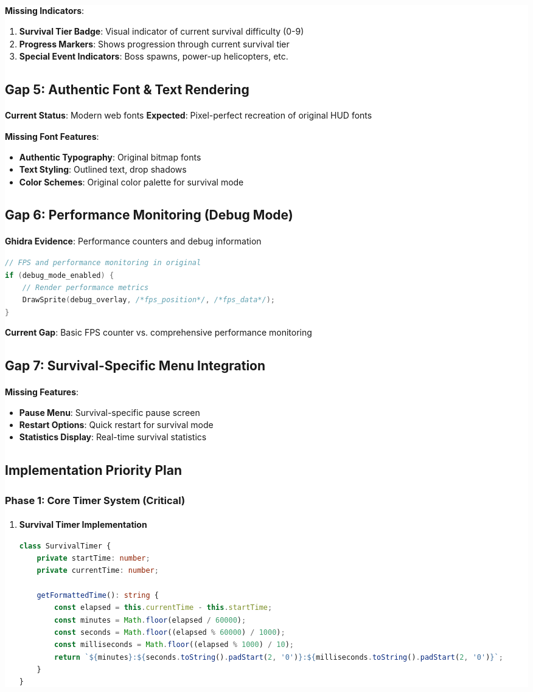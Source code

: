 **Missing Indicators**:
1. **Survival Tier Badge**: Visual indicator of current survival difficulty (0-9)
2. **Progress Markers**: Shows progression through current survival tier
3. **Special Event Indicators**: Boss spawns, power-up helicopters, etc.

## Gap 5: Authentic Font & Text Rendering

**Current Status**: Modern web fonts
**Expected**: Pixel-perfect recreation of original HUD fonts

**Missing Font Features**:
- **Authentic Typography**: Original bitmap fonts
- **Text Styling**: Outlined text, drop shadows
- **Color Schemes**: Original color palette for survival mode

## Gap 6: Performance Monitoring (Debug Mode)

**Ghidra Evidence**: Performance counters and debug information
```cpp
// FPS and performance monitoring in original
if (debug_mode_enabled) {
    // Render performance metrics
    DrawSprite(debug_overlay, /*fps_position*/, /*fps_data*/);
}
```

**Current Gap**: Basic FPS counter vs. comprehensive performance monitoring

## Gap 7: Survival-Specific Menu Integration

**Missing Features**:
- **Pause Menu**: Survival-specific pause screen
- **Restart Options**: Quick restart for survival mode
- **Statistics Display**: Real-time survival statistics

## Implementation Priority Plan

### Phase 1: Core Timer System (Critical)

1. **Survival Timer Implementation**
   ```typescript
   class SurvivalTimer {
       private startTime: number;
       private currentTime: number;

       getFormattedTime(): string {
           const elapsed = this.currentTime - this.startTime;
           const minutes = Math.floor(elapsed / 60000);
           const seconds = Math.floor((elapsed % 60000) / 1000);
           const milliseconds = Math.floor((elapsed % 1000) / 10);
           return `${minutes}:${seconds.toString().padStart(2, '0')}:${milliseconds.toString().padStart(2, '0')}`;
       }
   }
   ```
